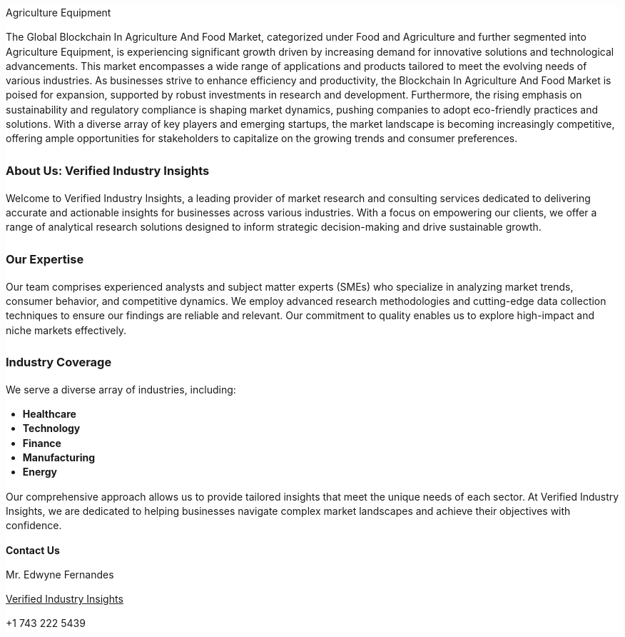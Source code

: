 Agriculture Equipment </h3><p>The Global Blockchain In Agriculture And Food Market, categorized under Food and Agriculture and further segmented into Agriculture Equipment, is experiencing significant growth driven by increasing demand for innovative solutions and technological advancements. This market encompasses a wide range of applications and products tailored to meet the evolving needs of various industries. As businesses strive to enhance efficiency and productivity, the Blockchain In Agriculture And Food Market is poised for expansion, supported by robust investments in research and development. Furthermore, the rising emphasis on sustainability and regulatory compliance is shaping market dynamics, pushing companies to adopt eco-friendly practices and solutions. With a diverse array of key players and emerging startups, the market landscape is becoming increasingly competitive, offering ample opportunities for stakeholders to capitalize on the growing trends and consumer preferences.</p><h3>About Us: Verified Industry Insights</h3><p>Welcome to Verified Industry Insights, a leading provider of market research and consulting services dedicated to delivering accurate and actionable insights for businesses across various industries. With a focus on empowering our clients, we offer a range of analytical research solutions designed to inform strategic decision-making and drive sustainable growth.</p><h3>Our Expertise</h3><p>Our team comprises experienced analysts and subject matter experts (SMEs) who specialize in analyzing market trends, consumer behavior, and competitive dynamics. We employ advanced research methodologies and cutting-edge data collection techniques to ensure our findings are reliable and relevant. Our commitment to quality enables us to explore high-impact and niche markets effectively.</p><h3>Industry Coverage</h3><p>We serve a diverse array of industries, including:</p><ul><li><strong>Healthcare</strong></li><li><strong>Technology</strong></li><li><strong>Finance</strong></li><li><strong>Manufacturing</strong></li><li><strong>Energy</strong></li></ul><p>Our comprehensive approach allows us to provide tailored insights that meet the unique needs of each sector. At Verified Industry Insights, we are dedicated to helping businesses navigate complex market landscapes and achieve their objectives with confidence.</p><p><strong>Contact Us</strong></p><p>Mr. Edwyne Fernandes</p><p><a href="https://www.verifiedindustryinsights.com/">Verified Industry Insights</a></p><p>+1 743 222 5439</p>
